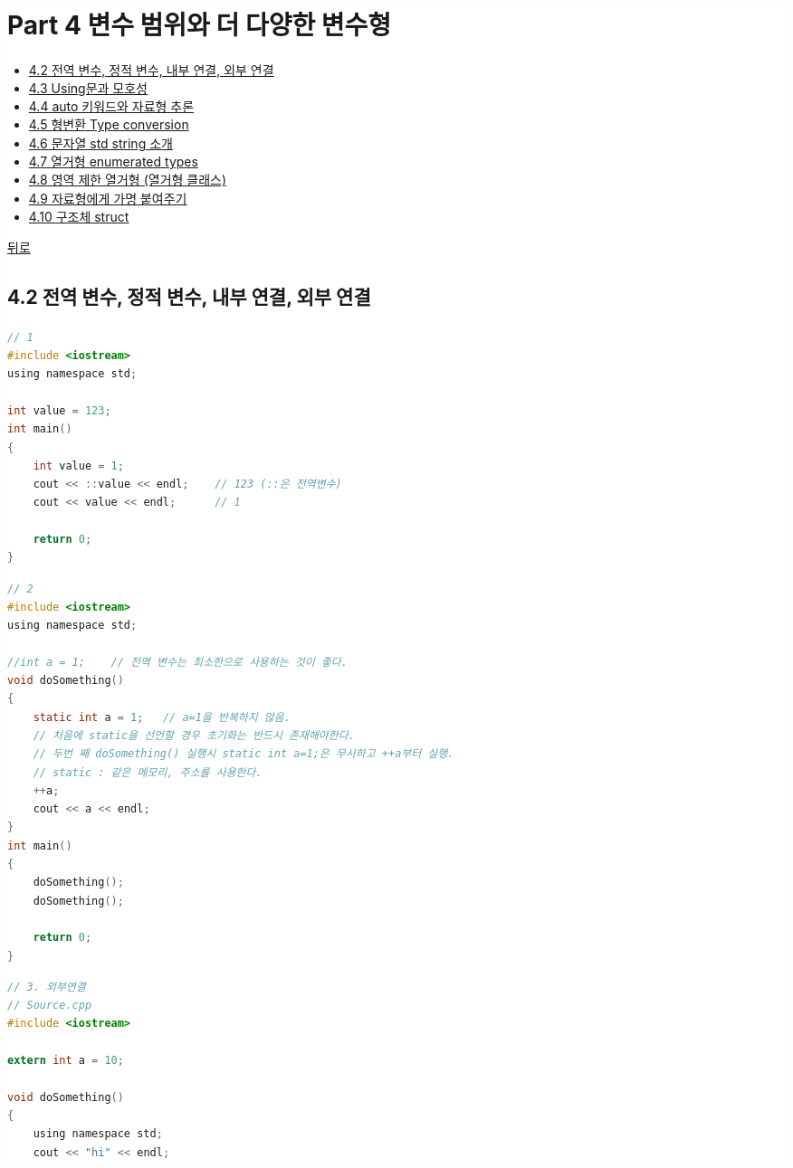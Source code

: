 # Part 4 변수 범위와 더 다양한 변수형
* [4.2 전역 변수, 정적 변수, 내부 연결, 외부 연결](#42-전역-변수-정적-변수-내부-연결-외부-연결)
* [4.3 Using문과 모호성](#43-using문과-모호성)
* [4.4 auto 키워드와 자료형 추론](#44-auto-키워드와-자료형-추론)
* [4.5 형변환 Type conversion](#45-형변환-type-conversion)
* [4.6 문자열 std string 소개](#46-문자열-std-string-소개)
* [4.7 열거형 enumerated types](#47-열거형-enumerated-types)
* [4.8 영역 제한 열거형 (열거형 클래스)](#48-영역-제한-열거형-열거형-클래스)
* [4.9 자료형에게 가명 붙여주기](#49-자료형에게-가명-붙여주기)
* [4.10 구조체 struct](#410-구조체-struct)

[뒤로](https://github.com/hhhan0315/Algorithm)

## 4.2 전역 변수, 정적 변수, 내부 연결, 외부 연결
```c
// 1
#include <iostream>
using namespace std;

int value = 123;
int main()
{
	int value = 1;
	cout << ::value << endl;	// 123 (::은 전역변수)
	cout << value << endl;		// 1

	return 0;
}
```
```c
// 2
#include <iostream>
using namespace std;

//int a = 1;	// 전역 변수는 최소한으로 사용하는 것이 좋다.
void doSomething()
{
	static int a = 1;	// a=1을 반복하지 않음.
	// 처음에 static을 선언할 경우 초기화는 반드시 존재해야한다.
	// 두번 째 doSomething() 실행시 static int a=1;은 무시하고 ++a부터 실행.
	// static : 같은 메모리, 주소를 사용한다.
	++a;
	cout << a << endl;
}
int main()
{
	doSomething();
	doSomething();

	return 0;
}
```
```c
// 3. 외부연결
// Source.cpp
#include <iostream>

extern int a = 10;

void doSomething()
{
	using namespace std;
	cout << "hi" << endl;
```